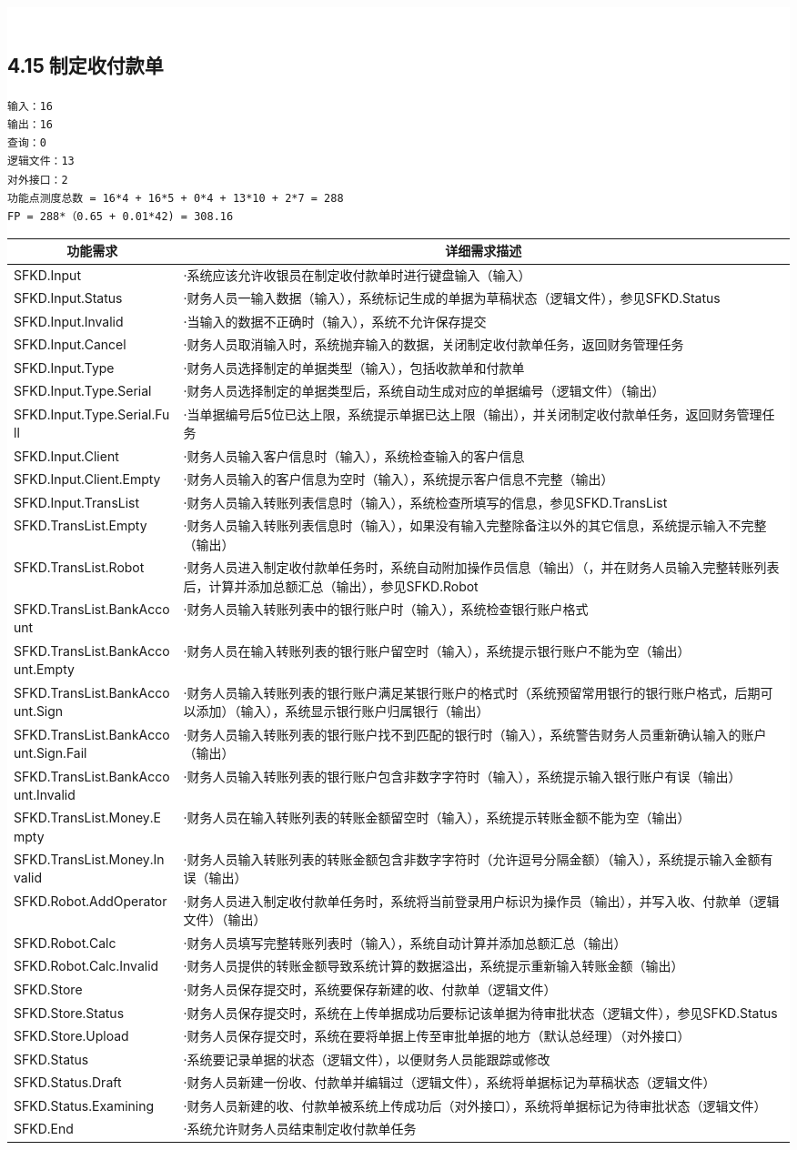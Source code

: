 <br/>

## 4.15 制定收付款单
	输入：16
	输出：16
	查询：0
	逻辑文件：13
	对外接口：2
	功能点测度总数 = 16*4 + 16*5 + 0*4 + 13*10 + 2*7 = 288
	FP = 288*（0.65 + 0.01*42) = 308.16

| **功能需求**                             | **详细需求描述**                               |
| ------------------------------------ | ---------------------------------------- |
| SFKD.Input                           | ·系统应该允许收银员在制定收付款单时进行键盘输入（输入）             |
| SFKD.Input.Status                    | ·财务人员一输入数据（输入），系统标记生成的单据为草稿状态（逻辑文件），参见SFKD.Status |
| SFKD.Input.Invalid                   | ·当输入的数据不正确时（输入），系统不允许保存提交                |
| SFKD.Input.Cancel                    | ·财务人员取消输入时，系统抛弃输入的数据，关闭制定收付款单任务，返回财务管理任务 |
| SFKD.Input.Type                      | ·财务人员选择制定的单据类型（输入），包括收款单和付款单             |
| SFKD.Input.Type.Serial               | ·财务人员选择制定的单据类型后，系统自动生成对应的单据编号（逻辑文件）（输出）  |
| SFKD.Input.Type.Serial.Full          | ·当单据编号后5位已达上限，系统提示单据已达上限（输出），并关闭制定收付款单任务，返回财务管理任务 |
| SFKD.Input.Client                    | ·财务人员输入客户信息时（输入），系统检查输入的客户信息             |
| SFKD.Input.Client.Empty              | ·财务人员输入的客户信息为空时（输入），系统提示客户信息不完整（输出）      |
| SFKD.Input.TransList                 | ·财务人员输入转账列表信息时（输入），系统检查所填写的信息，参见SFKD.TransList |
| SFKD.TransList.Empty                 | ·财务人员输入转账列表信息时（输入），如果没有输入完整除备注以外的其它信息，系统提示输入不完整（输出） |
| SFKD.TransList.Robot                 | ·财务人员进入制定收付款单任务时，系统自动附加操作员信息（输出）（，并在财务人员输入完整转账列表后，计算并添加总额汇总（输出），参见SFKD.Robot |
| SFKD.TransList.BankAccount           | ·财务人员输入转账列表中的银行账户时（输入），系统检查银行账户格式        |
| SFKD.TransList.BankAccount.Empty     | ·财务人员在输入转账列表的银行账户留空时（输入），系统提示银行账户不能为空（输出） |
| SFKD.TransList.BankAccount.Sign      | ·财务人员输入转账列表的银行账户满足某银行账户的格式时（系统预留常用银行的银行账户格式，后期可以添加）（输入），系统显示银行账户归属银行（输出） |
| SFKD.TransList.BankAccount.Sign.Fail | ·财务人员输入转账列表的银行账户找不到匹配的银行时（输入），系统警告财务人员重新确认输入的账户（输出） |
| SFKD.TransList.BankAccount.Invalid   | ·财务人员输入转账列表的银行账户包含非数字字符时（输入），系统提示输入银行账户有误（输出） |
| SFKD.TransList.Money.Empty           | ·财务人员在输入转账列表的转账金额留空时（输入），系统提示转账金额不能为空（输出） |
| SFKD.TransList.Money.Invalid         | ·财务人员输入转账列表的转账金额包含非数字字符时（允许逗号分隔金额）（输入），系统提示输入金额有误（输出） |
| SFKD.Robot.AddOperator               | ·财务人员进入制定收付款单任务时，系统将当前登录用户标识为操作员（输出），并写入收、付款单（逻辑文件）（输出） |
| SFKD.Robot.Calc                      | ·财务人员填写完整转账列表时（输入），系统自动计算并添加总额汇总（输出）     |
| SFKD.Robot.Calc.Invalid              | ·财务人员提供的转账金额导致系统计算的数据溢出，系统提示重新输入转账金额（输出） |
| SFKD.Store                           | ·财务人员保存提交时，系统要保存新建的收、付款单（逻辑文件）           |
| SFKD.Store.Status                    | ·财务人员保存提交时，系统在上传单据成功后要标记该单据为待审批状态（逻辑文件），参见SFKD.Status |
| SFKD.Store.Upload                    | ·财务人员保存提交时，系统在要将单据上传至审批单据的地方（默认总经理）（对外接口） |
| SFKD.Status                          | ·系统要记录单据的状态（逻辑文件），以便财务人员能跟踪或修改           |
| SFKD.Status.Draft                    | ·财务人员新建一份收、付款单并编辑过（逻辑文件），系统将单据标记为草稿状态（逻辑文件） |
| SFKD.Status.Examining                | ·财务人员新建的收、付款单被系统上传成功后（对外接口），系统将单据标记为待审批状态（逻辑文件） |
| SFKD.End                             | ·系统允许财务人员结束制定收付款单任务                      |